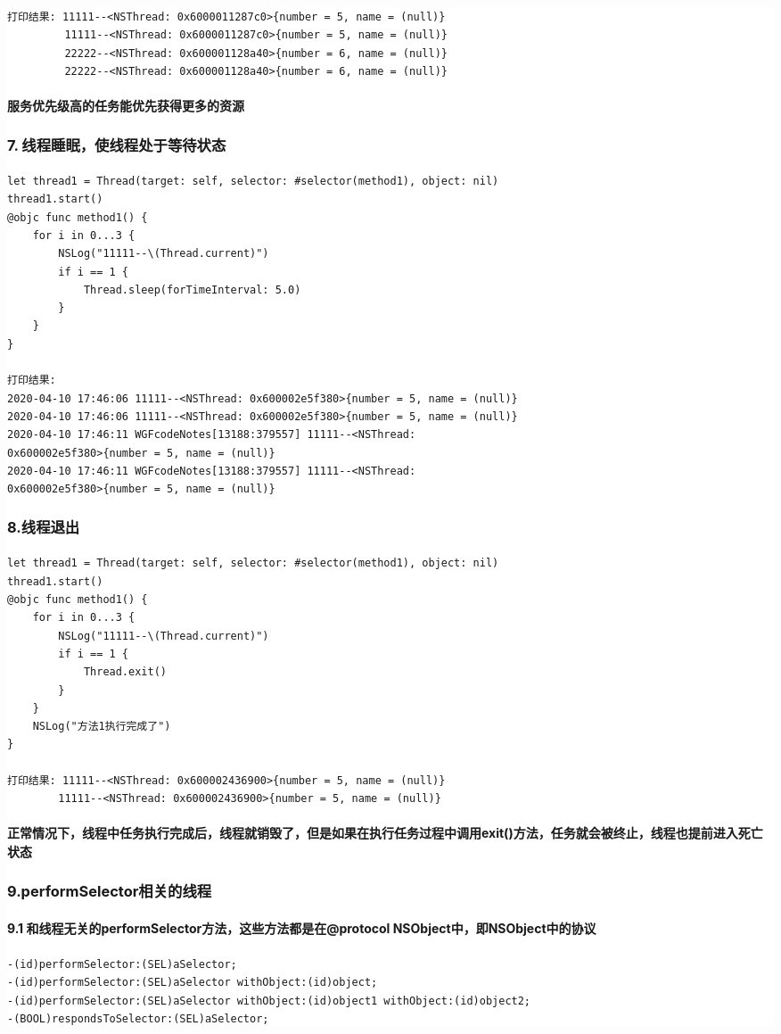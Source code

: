     打印结果: 11111--<NSThread: 0x6000011287c0>{number = 5, name = (null)}
             11111--<NSThread: 0x6000011287c0>{number = 5, name = (null)}
             22222--<NSThread: 0x600001128a40>{number = 6, name = (null)}
             22222--<NSThread: 0x600001128a40>{number = 6, name = (null)}
#### 服务优先级高的任务能优先获得更多的资源
### 7. 线程睡眠，使线程处于等待状态
    let thread1 = Thread(target: self, selector: #selector(method1), object: nil)
    thread1.start()
    @objc func method1() {
        for i in 0...3 {
            NSLog("11111--\(Thread.current)")
            if i == 1 {
                Thread.sleep(forTimeInterval: 5.0)
            }
        }
    }

    打印结果:
    2020-04-10 17:46:06 11111--<NSThread: 0x600002e5f380>{number = 5, name = (null)}
    2020-04-10 17:46:06 11111--<NSThread: 0x600002e5f380>{number = 5, name = (null)}
    2020-04-10 17:46:11 WGFcodeNotes[13188:379557] 11111--<NSThread:   
    0x600002e5f380>{number = 5, name = (null)}
    2020-04-10 17:46:11 WGFcodeNotes[13188:379557] 11111--<NSThread:   
    0x600002e5f380>{number = 5, name = (null)}
### 8.线程退出

    let thread1 = Thread(target: self, selector: #selector(method1), object: nil)
    thread1.start()
    @objc func method1() {
        for i in 0...3 {
            NSLog("11111--\(Thread.current)")
            if i == 1 {
                Thread.exit()
            }
        }
        NSLog("方法1执行完成了")
    }
    
    打印结果: 11111--<NSThread: 0x600002436900>{number = 5, name = (null)}
            11111--<NSThread: 0x600002436900>{number = 5, name = (null)}
#### 正常情况下，线程中任务执行完成后，线程就销毁了，但是如果在执行任务过程中调用exit()方法，任务就会被终止，线程也提前进入死亡状态


### 9.performSelector相关的线程
#### 9.1 和线程无关的performSelector方法，这些方法都是在@protocol NSObject中，即NSObject中的协议
    -(id)performSelector:(SEL)aSelector;
    -(id)performSelector:(SEL)aSelector withObject:(id)object;
    -(id)performSelector:(SEL)aSelector withObject:(id)object1 withObject:(id)object2;
    -(BOOL)respondsToSelector:(SEL)aSelector;
    